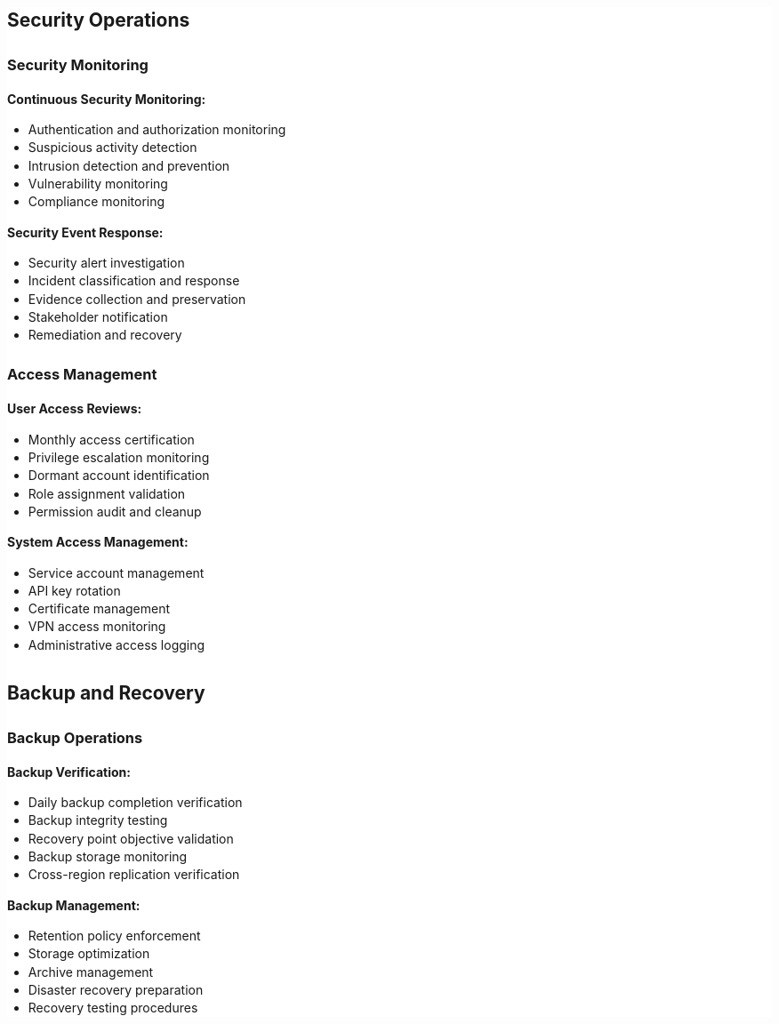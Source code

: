 ## Security Operations

### Security Monitoring

**Continuous Security Monitoring:**
- Authentication and authorization monitoring
- Suspicious activity detection
- Intrusion detection and prevention
- Vulnerability monitoring
- Compliance monitoring

**Security Event Response:**
- Security alert investigation
- Incident classification and response
- Evidence collection and preservation
- Stakeholder notification
- Remediation and recovery

### Access Management

**User Access Reviews:**
- Monthly access certification
- Privilege escalation monitoring
- Dormant account identification
- Role assignment validation
- Permission audit and cleanup

**System Access Management:**
- Service account management
- API key rotation
- Certificate management
- VPN access monitoring
- Administrative access logging

## Backup and Recovery

### Backup Operations

**Backup Verification:**
- Daily backup completion verification
- Backup integrity testing
- Recovery point objective validation
- Backup storage monitoring
- Cross-region replication verification

**Backup Management:**
- Retention policy enforcement
- Storage optimization
- Archive management
- Disaster recovery preparation
- Recovery testing procedures
